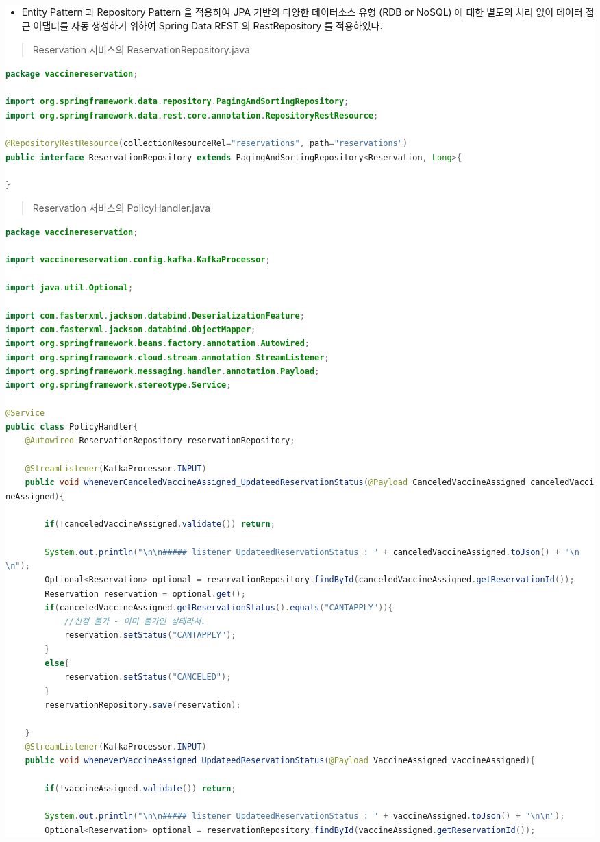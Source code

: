 - Entity Pattern 과 Repository Pattern 을 적용하여 JPA 기반의 다양한 데이터소스 유형 (RDB or NoSQL) 에 대한 별도의 처리 없이 데이터 접근 어댑터를 자동 생성하기 위하여 Spring Data REST 의 RestRepository 를 적용하였다.

> Reservation 서비스의 ReservationRepository.java
```java
package vaccinereservation;

import org.springframework.data.repository.PagingAndSortingRepository;
import org.springframework.data.rest.core.annotation.RepositoryRestResource;

@RepositoryRestResource(collectionResourceRel="reservations", path="reservations")
public interface ReservationRepository extends PagingAndSortingRepository<Reservation, Long>{

}
```
> Reservation 서비스의 PolicyHandler.java
```java
package vaccinereservation;

import vaccinereservation.config.kafka.KafkaProcessor;

import java.util.Optional;

import com.fasterxml.jackson.databind.DeserializationFeature;
import com.fasterxml.jackson.databind.ObjectMapper;
import org.springframework.beans.factory.annotation.Autowired;
import org.springframework.cloud.stream.annotation.StreamListener;
import org.springframework.messaging.handler.annotation.Payload;
import org.springframework.stereotype.Service;

@Service
public class PolicyHandler{
    @Autowired ReservationRepository reservationRepository;

    @StreamListener(KafkaProcessor.INPUT)
    public void wheneverCanceledVaccineAssigned_UpdateedReservationStatus(@Payload CanceledVaccineAssigned canceledVaccineAssigned){

        if(!canceledVaccineAssigned.validate()) return;

        System.out.println("\n\n##### listener UpdateedReservationStatus : " + canceledVaccineAssigned.toJson() + "\n\n");
        Optional<Reservation> optional = reservationRepository.findById(canceledVaccineAssigned.getReservationId());
        Reservation reservation = optional.get();
        if(canceledVaccineAssigned.getReservationStatus().equals("CANTAPPLY")){
            //신청 불가 - 이미 불가인 상태라서.
            reservation.setStatus("CANTAPPLY");
        }
        else{
            reservation.setStatus("CANCELED");
        }
        reservationRepository.save(reservation);
            
    }
    @StreamListener(KafkaProcessor.INPUT)
    public void wheneverVaccineAssigned_UpdateedReservationStatus(@Payload VaccineAssigned vaccineAssigned){

        if(!vaccineAssigned.validate()) return;

        System.out.println("\n\n##### listener UpdateedReservationStatus : " + vaccineAssigned.toJson() + "\n\n");       
        Optional<Reservation> optional = reservationRepository.findById(vaccineAssigned.getReservationId());
```